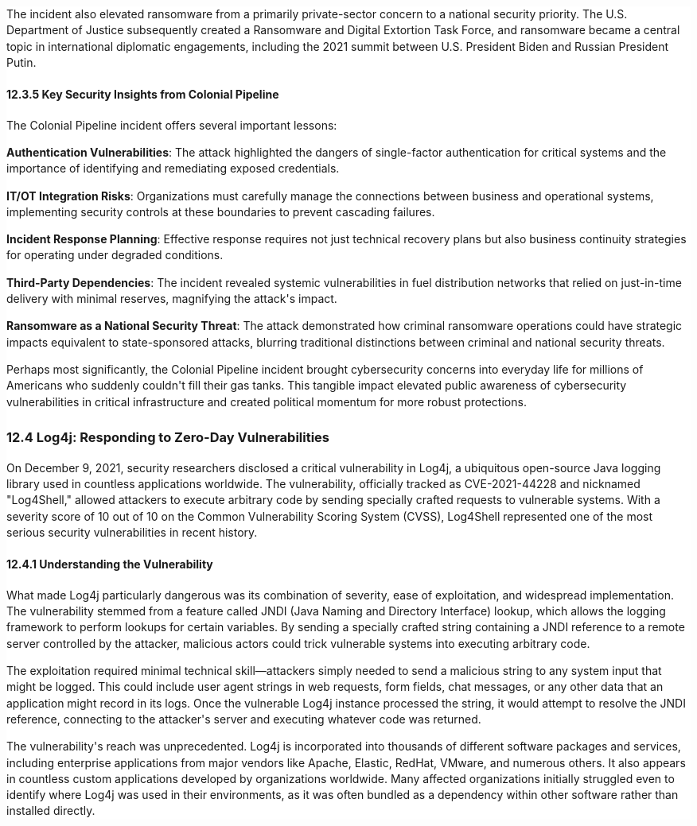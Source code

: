 The incident also elevated ransomware from a primarily private-sector concern to a national security priority. The U.S. Department of Justice subsequently created a Ransomware and Digital Extortion Task Force, and ransomware became a central topic in international diplomatic engagements, including the 2021 summit between U.S. President Biden and Russian President Putin.

#### 12.3.5 Key Security Insights from Colonial Pipeline

The Colonial Pipeline incident offers several important lessons:

**Authentication Vulnerabilities**: The attack highlighted the dangers of single-factor authentication for critical systems and the importance of identifying and remediating exposed credentials.

**IT/OT Integration Risks**: Organizations must carefully manage the connections between business and operational systems, implementing security controls at these boundaries to prevent cascading failures.

**Incident Response Planning**: Effective response requires not just technical recovery plans but also business continuity strategies for operating under degraded conditions.

**Third-Party Dependencies**: The incident revealed systemic vulnerabilities in fuel distribution networks that relied on just-in-time delivery with minimal reserves, magnifying the attack's impact.

**Ransomware as a National Security Threat**: The attack demonstrated how criminal ransomware operations could have strategic impacts equivalent to state-sponsored attacks, blurring traditional distinctions between criminal and national security threats.

Perhaps most significantly, the Colonial Pipeline incident brought cybersecurity concerns into everyday life for millions of Americans who suddenly couldn't fill their gas tanks. This tangible impact elevated public awareness of cybersecurity vulnerabilities in critical infrastructure and created political momentum for more robust protections.

### 12.4 Log4j: Responding to Zero-Day Vulnerabilities

On December 9, 2021, security researchers disclosed a critical vulnerability in Log4j, a ubiquitous open-source Java logging library used in countless applications worldwide. The vulnerability, officially tracked as CVE-2021-44228 and nicknamed "Log4Shell," allowed attackers to execute arbitrary code by sending specially crafted requests to vulnerable systems. With a severity score of 10 out of 10 on the Common Vulnerability Scoring System (CVSS), Log4Shell represented one of the most serious security vulnerabilities in recent history.

#### 12.4.1 Understanding the Vulnerability

What made Log4j particularly dangerous was its combination of severity, ease of exploitation, and widespread implementation. The vulnerability stemmed from a feature called JNDI (Java Naming and Directory Interface) lookup, which allows the logging framework to perform lookups for certain variables. By sending a specially crafted string containing a JNDI reference to a remote server controlled by the attacker, malicious actors could trick vulnerable systems into executing arbitrary code.

The exploitation required minimal technical skill—attackers simply needed to send a malicious string to any system input that might be logged. This could include user agent strings in web requests, form fields, chat messages, or any other data that an application might record in its logs. Once the vulnerable Log4j instance processed the string, it would attempt to resolve the JNDI reference, connecting to the attacker's server and executing whatever code was returned.

The vulnerability's reach was unprecedented. Log4j is incorporated into thousands of different software packages and services, including enterprise applications from major vendors like Apache, Elastic, RedHat, VMware, and numerous others. It also appears in countless custom applications developed by organizations worldwide. Many affected organizations initially struggled even to identify where Log4j was used in their environments, as it was often bundled as a dependency within other software rather than installed directly.
